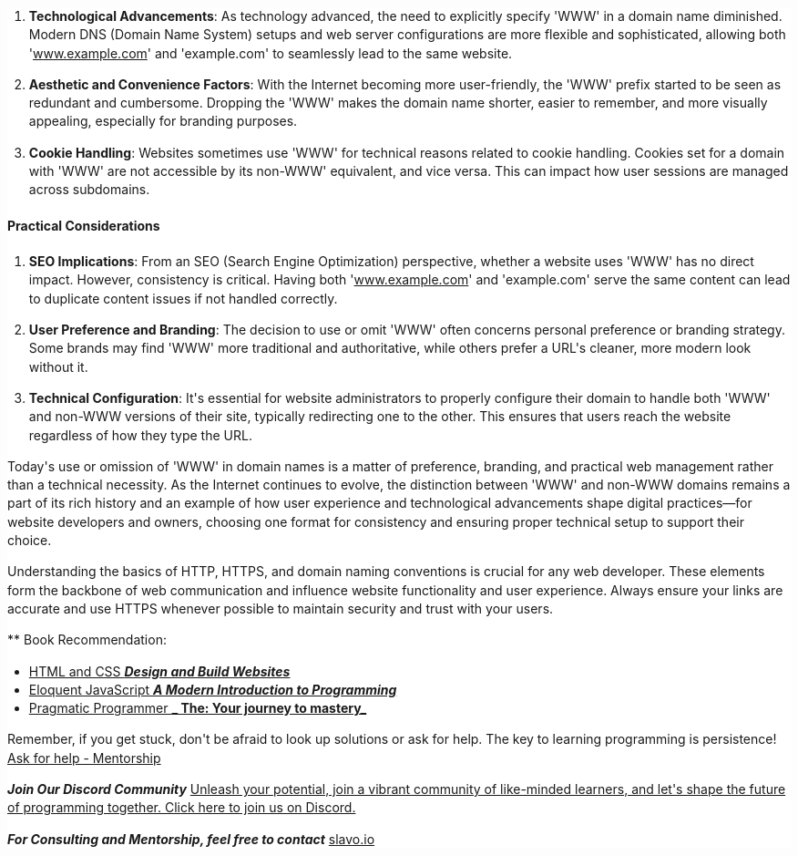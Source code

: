 1. **Technological Advancements**: As technology advanced, the need to explicitly specify 'WWW' in a domain name diminished. Modern DNS (Domain Name System) setups and web server configurations are more flexible and sophisticated, allowing both 'www.example.com' and 'example.com' to seamlessly lead to the same website.

2. **Aesthetic and Convenience Factors**: With the Internet becoming more user-friendly, the 'WWW' prefix started to be seen as redundant and cumbersome. Dropping the 'WWW' makes the domain name shorter, easier to remember, and more visually appealing, especially for branding purposes.

3. **Cookie Handling**: Websites sometimes use 'WWW' for technical reasons related to cookie handling. Cookies set for a domain with 'WWW' are not accessible by its non-WWW' equivalent, and vice versa. This can impact how user sessions are managed across subdomains.

#### Practical Considerations

1. **SEO Implications**: From an SEO (Search Engine Optimization) perspective, whether a website uses 'WWW' has no direct impact. However, consistency is critical. Having both 'www.example.com' and 'example.com' serve the same content can lead to duplicate content issues if not handled correctly.

2. **User Preference and Branding**: The decision to use or omit 'WWW' often concerns personal preference or branding strategy. Some brands may find 'WWW' more traditional and authoritative, while others prefer a URL's cleaner, more modern look without it.

3. **Technical Configuration**: It's essential for website administrators to properly configure their domain to handle both 'WWW' and non-WWW versions of their site, typically redirecting one to the other. This ensures that users reach the website regardless of how they type the URL.

Today's use or omission of 'WWW' in domain names is a matter of preference, branding, and practical web management rather than a technical necessity. As the Internet continues to evolve, the distinction between 'WWW' and non-WWW domains remains a part of its rich history and an example of how user experience and technological advancements shape digital practices—for website developers and owners, choosing one format for consistency and ensuring proper technical setup to support their choice.

Understanding the basics of HTTP, HTTPS, and domain naming conventions is crucial for any web developer. These elements form the backbone of web communication and influence website functionality and user experience. Always ensure your links are accurate and use HTTPS whenever possible to maintain security and trust with your users.

\*\* Book Recommendation:

- [HTML and CSS **_Design and Build Websites_**](https://amzn.to/3NvUcNv)
- [Eloquent JavaScript **_A Modern Introduction to Programming_**](https://amzn.to/44UeeZ6)
- [Pragmatic Programmer **_ The: Your journey to mastery_**](https://amzn.to/3v8SXx4)

Remember, if you get stuck, don't be afraid to look up solutions or ask for help. The key to learning programming is persistence! [Ask for help - Mentorship](/contact)

**_Join Our Discord Community_** [Unleash your potential, join a vibrant community of like-minded learners, and let's shape the future of programming together. Click here to join us on Discord.](https://discord.gg/SdwAYvFT)

**_For Consulting and Mentorship, feel free to contact_** [slavo.io](/contact)
